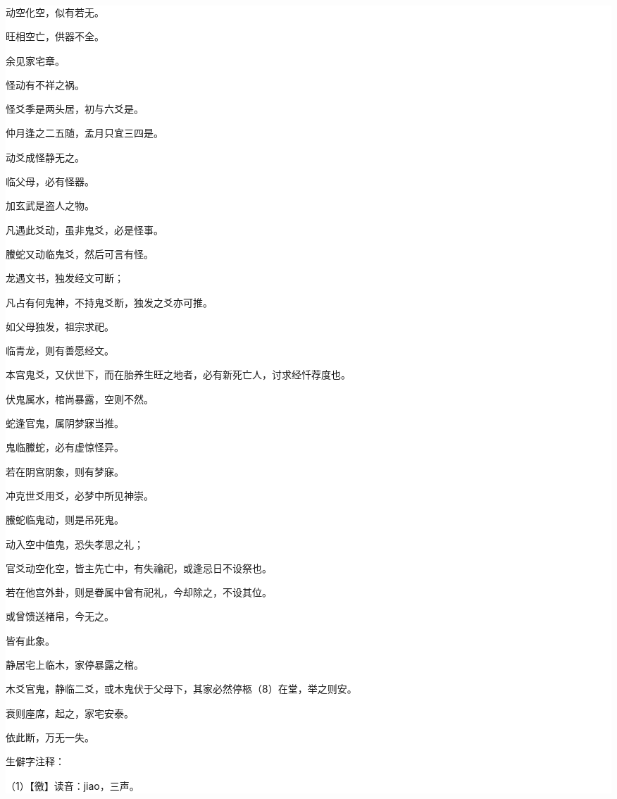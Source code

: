 动空化空，似有若无。

旺相空亡，供器不全。

余见家宅章。

怪动有不祥之祸。

怪爻季是两头居，初与六爻是。

仲月逢之二五随，孟月只宜三四是。

动爻成怪静无之。

临父母，必有怪器。

加玄武是盗人之物。

凡遇此爻动，虽非鬼爻，必是怪事。

鰧蛇又动临鬼爻，然后可言有怪。

龙遇文书，独发经文可断；

凡占有何鬼神，不持鬼爻断，独发之爻亦可推。

如父母独发，祖宗求祀。

临青龙，则有善愿经文。

本宫鬼爻，又伏世下，而在胎养生旺之地者，必有新死亡人，讨求经忏荐度也。

伏鬼属水，棺尚暴露，空则不然。

蛇逢官鬼，属阴梦寐当推。

鬼临鰧蛇，必有虚惊怪异。

若在阴宫阴象，则有梦寐。

冲克世爻用爻，必梦中所见神崇。

鰧蛇临鬼动，则是吊死鬼。

动入空中值鬼，恐失孝思之礼；

官爻动空化空，皆主先亡中，有失禴祀，或逢忌日不设祭也。

若在他宫外卦，则是眷属中曾有祀礼，今却除之，不设其位。

或曾馈送褚帛，今无之。

皆有此象。

静居宅上临木，家停暴露之棺。

木爻官鬼，静临二爻，或木鬼伏于父母下，其家必然停柩（8）在堂，举之则安。

衰则座席，起之，家宅安泰。

依此断，万无一失。

生僻字注释：

（1）【徼】读音：jiao，三声。
